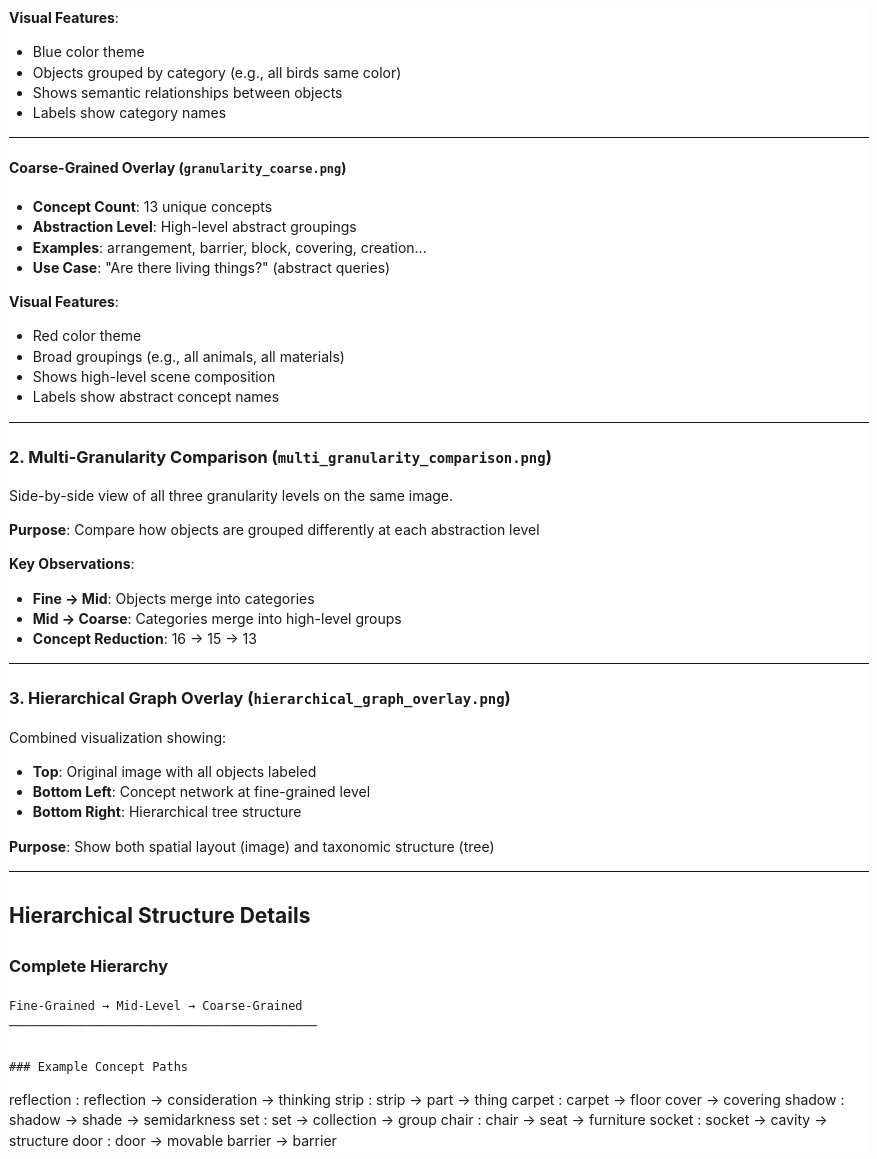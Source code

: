 **Visual Features**:
- Blue color theme
- Objects grouped by category (e.g., all birds same color)
- Shows semantic relationships between objects
- Labels show category names

---

#### Coarse-Grained Overlay (`granularity_coarse.png`)
- **Concept Count**: 13 unique concepts
- **Abstraction Level**: High-level abstract groupings
- **Examples**: arrangement, barrier, block, covering, creation...
- **Use Case**: "Are there living things?" (abstract queries)

**Visual Features**:
- Red color theme
- Broad groupings (e.g., all animals, all materials)
- Shows high-level scene composition
- Labels show abstract concept names

---

### 2. **Multi-Granularity Comparison** (`multi_granularity_comparison.png`)

Side-by-side view of all three granularity levels on the same image.

**Purpose**: Compare how objects are grouped differently at each abstraction level

**Key Observations**:
- **Fine → Mid**: Objects merge into categories
- **Mid → Coarse**: Categories merge into high-level groups
- **Concept Reduction**: 16 → 15 → 13

---

### 3. **Hierarchical Graph Overlay** (`hierarchical_graph_overlay.png`)

Combined visualization showing:
- **Top**: Original image with all objects labeled
- **Bottom Left**: Concept network at fine-grained level
- **Bottom Right**: Hierarchical tree structure

**Purpose**: Show both spatial layout (image) and taxonomic structure (tree)

---

## Hierarchical Structure Details

### Complete Hierarchy

```
Fine-Grained → Mid-Level → Coarse-Grained
───────────────────────────────────────────

### Example Concept Paths

```
reflection      : reflection → consideration → thinking
strip           : strip → part → thing
carpet          : carpet → floor cover → covering
shadow          : shadow → shade → semidarkness
set             : set → collection → group
chair           : chair → seat → furniture
socket          : socket → cavity → structure
door            : door → movable barrier → barrier